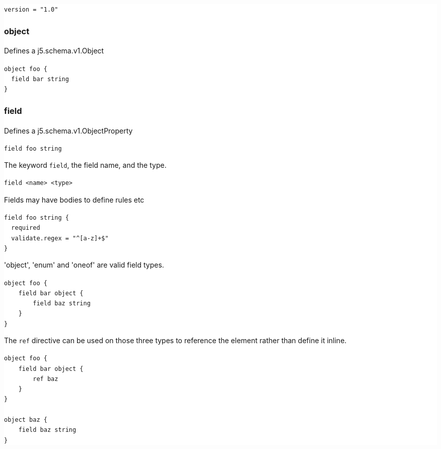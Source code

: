```j5
version = "1.0"
```

### object

Defines a j5.schema.v1.Object

```j5
object foo {
  field bar string
}
```

### field

Defines a j5.schema.v1.ObjectProperty

```j5
field foo string
```

The keyword `field`, the field name, and the type.

```j5
field <name> <type>
```

Fields may have bodies to define rules etc

```j5
field foo string {
  required
  validate.regex = "^[a-z]+$"
}
```

'object', 'enum' and 'oneof' are valid field types.

```j5
object foo {
    field bar object {
        field baz string
    }
}
```

The `ref` directive can be used on those three types to reference the element
rather than define it inline.

```j5
object foo {
    field bar object {
        ref baz
    }
}

object baz {
    field baz string
}
```
